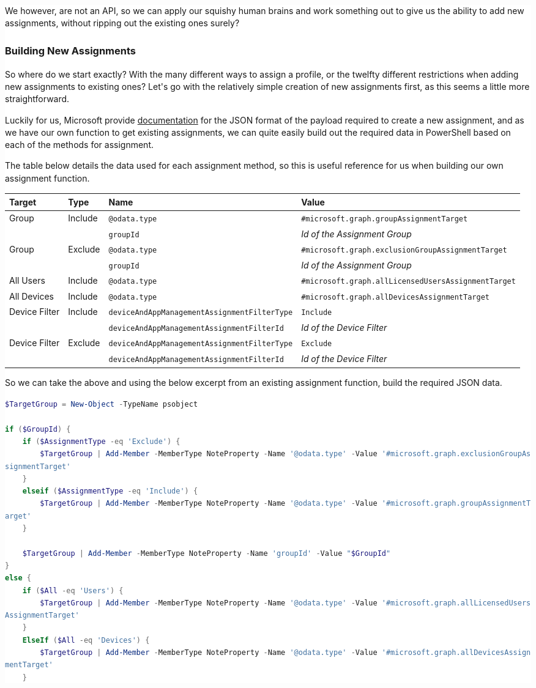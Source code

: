 We however, are not an API, so we can apply our squishy human brains and work something out to give us the ability to add new assignments, without ripping out the existing ones surely?

### Building New Assignments

So where do we start exactly? With the many different ways to assign a profile, or the twelfty different restrictions when adding new assignments to existing ones? Let's go with the relatively simple creation of new assignments first, as this seems a little more straightforward.

Luckily for us, Microsoft provide [documentation](https://learn.microsoft.com/en-us/graph/api/intune-deviceconfigv2-devicemanagementconfigurationpolicy-assign?view=graph-rest-beta) for the JSON format of the payload required to create a new assignment, and as we have our own function to get existing assignments, we can quite easily build out the required data in PowerShell based on each of the methods for assignment.

The table below details the data used for each assignment method, so this is useful reference for us when building our own assignment function.

| Target | Type | Name | Value |
| :- | :- | :- | :- |
| Group | Include | `@odata.type` | `#microsoft.graph.groupAssignmentTarget` |
|  |  | `groupId` | *Id of the Assignment Group* |
| Group | Exclude | `@odata.type` | `#microsoft.graph.exclusionGroupAssignmentTarget` |
|  |  | `groupId` | *Id of the Assignment Group* |
| All Users | Include | `@odata.type` | `#microsoft.graph.allLicensedUsersAssignmentTarget` |
| All Devices | Include | `@odata.type` | `#microsoft.graph.allDevicesAssignmentTarget` |
| Device Filter | Include | `deviceAndAppManagementAssignmentFilterType` | `Include` |
|  |  | `deviceAndAppManagementAssignmentFilterId` | *Id of the Device Filter* |
| Device Filter | Exclude | `deviceAndAppManagementAssignmentFilterType` | `Exclude` |
|  |  | `deviceAndAppManagementAssignmentFilterId` | *Id of the Device Filter* |

So we can take the above and using the below excerpt from an existing assignment function, build the required JSON data.

```PowerShell
$TargetGroup = New-Object -TypeName psobject

if ($GroupId) {
    if ($AssignmentType -eq 'Exclude') {
        $TargetGroup | Add-Member -MemberType NoteProperty -Name '@odata.type' -Value '#microsoft.graph.exclusionGroupAssignmentTarget'
    }
    elseif ($AssignmentType -eq 'Include') {
        $TargetGroup | Add-Member -MemberType NoteProperty -Name '@odata.type' -Value '#microsoft.graph.groupAssignmentTarget'
    }

    $TargetGroup | Add-Member -MemberType NoteProperty -Name 'groupId' -Value "$GroupId"
}
else {
    if ($All -eq 'Users') {
        $TargetGroup | Add-Member -MemberType NoteProperty -Name '@odata.type' -Value '#microsoft.graph.allLicensedUsersAssignmentTarget'
    }
    ElseIf ($All -eq 'Devices') {
        $TargetGroup | Add-Member -MemberType NoteProperty -Name '@odata.type' -Value '#microsoft.graph.allDevicesAssignmentTarget'
    }
```